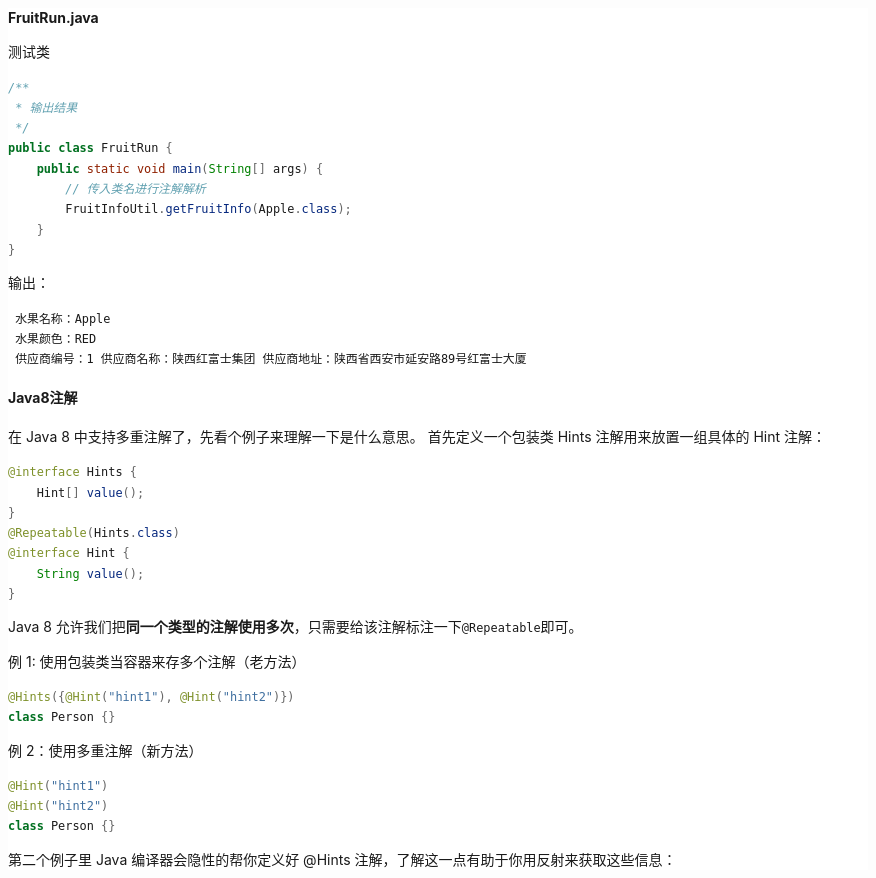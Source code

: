 **FruitRun.java**

测试类

```java
/**
 * 输出结果
 */
public class FruitRun {
    public static void main(String[] args) {
        // 传入类名进行注解解析
        FruitInfoUtil.getFruitInfo(Apple.class);
    }
}
```

输出：

```html
 水果名称：Apple
 水果颜色：RED
 供应商编号：1 供应商名称：陕西红富士集团 供应商地址：陕西省西安市延安路89号红富士大厦
```



#### Java8注解

在 Java 8 中支持多重注解了，先看个例子来理解一下是什么意思。
首先定义一个包装类 Hints 注解用来放置一组具体的 Hint 注解：

```java
@interface Hints {
    Hint[] value();
}
@Repeatable(Hints.class)
@interface Hint {
    String value();
}
```

Java 8 允许我们把**同一个类型的注解使用多次**，只需要给该注解标注一下`@Repeatable`即可。

例 1: 使用包装类当容器来存多个注解（老方法）

```java
@Hints({@Hint("hint1"), @Hint("hint2")})
class Person {}
```

例 2：使用多重注解（新方法）

```java
@Hint("hint1")
@Hint("hint2")
class Person {}
```

第二个例子里 Java 编译器会隐性的帮你定义好 @Hints 注解，了解这一点有助于你用反射来获取这些信息：
